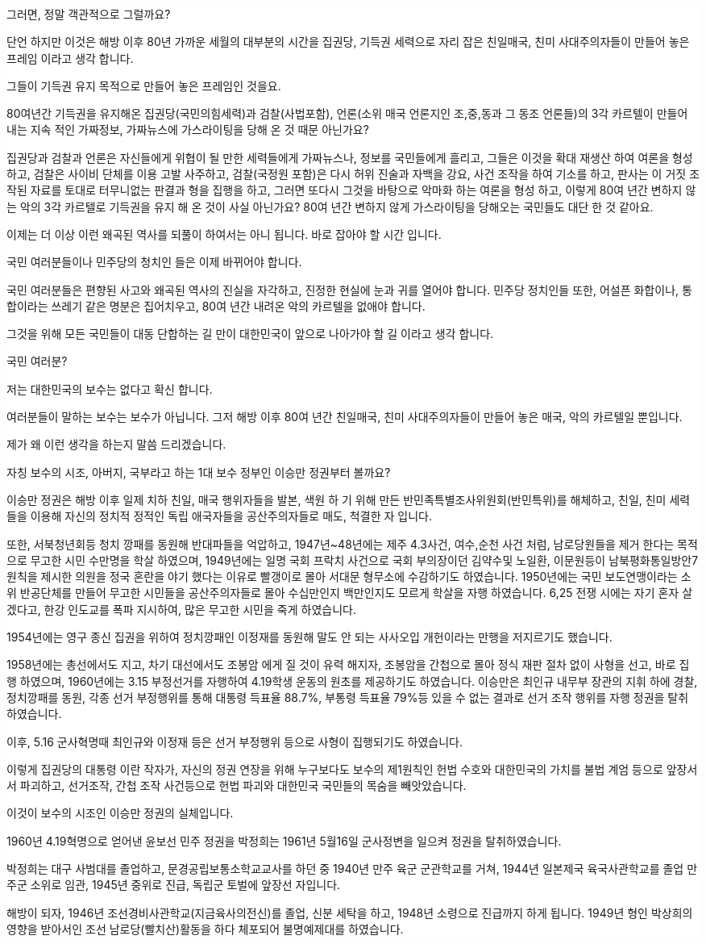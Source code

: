 그러면, 정말 객관적으로 그럴까요?

단언 하지만 이것은 해방 이후 80년 가까운 세월의 대부분의 시간을 집권당, 기득권 세력으로 자리 잡은 친일매국, 친미 사대주의자들이 만들어 놓은 프레임 이라고 생각 합니다.

그들이 기득권 유지 목적으로 만들어 놓은 프레임인 것을요.

80여년간 기득권을 유지해온 집권당(국민의힘세력)과 검찰(사법포함), 언론(소위 매국 언론지인 조,중,동과 그 동조 언론들)의 3각 카르텔이 만들어 내는 지속 적인 가짜정보, 가짜뉴스에 가스라이팅을 당해 온 것 때문 아닌가요?

집권당과 검찰과 언론은 자신들에게 위협이 될 만한 세력들에게 가짜뉴스나, 정보를 국민들에게 흘리고, 그들은 이것을 확대 재생산 하여 여론을 형성하고, 검찰은 사이비 단체를 이용 고발 사주하고, 검찰(국정원 포함)은 다시 허위 진술과 자백을 강요, 사건 조작을 하여 기소를 하고, 판사는 이 거짓 조작된 자료를 토대로 터무니없는 판결과 형을 집행을 하고, 그러면 또다시 그것을 바탕으로 악마화 하는 여론을 형성 하고, 이렇게 80여 년간 변하지 않는 악의 3각 카르텔로 기득권을 유지 해 온 것이 사실 아닌가요? 80여 년간 변하지 않게 가스라이팅을 당해오는 국민들도 대단 한 것 같아요.

이제는 더 이상 이런 왜곡된 역사를 되풀이 하여서는 아니 됩니다. 바로 잡아야 할 시간 입니다.

국민 여러분들이나 민주당의 청치인 들은 이제 바뀌어야 합니다.

국민 여러분들은 편향된 사고와 왜곡된 역사의 진실을 자각하고, 진정한 현실에 눈과 귀를 열어야 합니다. 민주당 정치인들 또한, 어설픈 화합이나, 통합이라는 쓰레기 같은 명분은 집어치우고, 80여 년간 내려온 악의 카르텔을 없애야 합니다.

그것을 위해 모든 국민들이 대동 단합하는 길 만이 대한민국이 앞으로 나아가야 할 길 이라고 생각 합니다.

국민 여러분?

저는 대한민국의 보수는 없다고 확신 합니다.

여러분들이 말하는 보수는 보수가 아닙니다. 그저 해방 이후 80여 년간 친일매국, 친미 사대주의자들이 만들어 놓은 매국, 악의 카르텔일 뿐입니다.

제가 왜 이런 생각을 하는지 말씀 드리겠습니다.

자칭 보수의 시조, 아버지, 국부라고 하는 1대 보수 정부인 이승만 정권부터 볼까요?

이승만 정권은 해방 이후 일제 치하 친일, 매국 행위자들을 발본, 색원 하 기 위해 만든 반민족특별조사위원회(반민특위)를 해체하고, 친일, 친미 세력들을 이용해 자신의 정치적 정적인 독립 애국자들을 공산주의자들로 매도, 척결한 자 입니다.

또한, 서북청년회등 청치 깡패를 동원해 반대파들을 억압하고, 1947년~48년에는 제주 4.3사건, 여수,순천 사건 처럼, 남로당원들을 제거 한다는 목적으로 무고한 시민 수만명을 학살 하였으며, 1949년에는 일명 국회 프락치 사건으로 국회 부의장이던 김약수및 노일환, 이문원등이 남북평화통일방안7원칙을 제시한 의원을 정국 혼란을 야기 했다는 이유로 빨갱이로 몰아 서대문 형무소에 수감하기도 하였습니다. 1950년에는 국민 보도연맹이라는 소위 반공단체를 만들어 무고한 시민들을 공산주의자들로 몰아 수십만인지 백만인지도 모르게 학살을 자행 하였습니다. 6,25 전쟁 시에는 자기 혼자 살겠다고, 한강 인도교를 폭파 지시하여, 많은 무고한 시민을 죽게 하였습니다.

1954년에는 영구 종신 집권을 위하여 정치깡패인 이정재를 동원해 말도 안 되는 사사오입 개헌이라는 만행을 저지르기도 했습니다.

1958년에는 총선에서도 지고, 차기 대선에서도 조봉암 에게 질 것이 유력 해지자, 조봉암을 간첩으로 몰아 정식 재판 절차 없이 사형을 선고, 바로 집행 하였으며, 1960년에는 3.15 부정선거를 자행하여 4.19학생 운동의 원초를 제공하기도 하였습니다. 이승만은 최인규 내무부 장관의 지휘 하에 경찰, 정치깡패를 동원, 각종 선거 부정행위를 통해 대통령 득표율 88.7%, 부통령 득표율 79%등 있을 수 없는 결과로 선거 조작 행위를 자행 정권을 탈취 하였습니다.

이후, 5.16 군사혁명때 최인규와 이정재 등은 선거 부정행위 등으로 사형이 집행되기도 하였습니다.

이렇게 집권당의 대통령 이란 작자가, 자신의 정권 연장을 위해 누구보다도 보수의 제1원칙인 헌법 수호와 대한민국의 가치를 불법 계엄 등으로 앞장서서 파괴하고, 선거조작, 간첩 조작 사건등으로 헌법 파괴와 대한민국 국민들의 목숨을 빼앗았습니다.

이것이 보수의 시조인 이승만 정권의 실체입니다.

1960년 4.19혁명으로 얻어낸 윤보선 민주 정권을 박정희는 1961년 5월16일 군사정변을 일으켜 정권을 탈취하였습니다.

박정희는 대구 사범대를 졸업하고, 문경공립보통소학교교사를 하던 중 1940년 만주 육군 군관학교를 거쳐, 1944년 일본제국 육국사관학교를 졸업 만주군 소위로 임관, 1945년 중위로 진급, 독립군 토벌에 앞장선 자입니다.

해방이 되자, 1946년 조선경비사관학교(지금육사의전신)를 졸업, 신분 세탁을 하고, 1948년 소령으로 진급까지 하게 됩니다. 1949년 형인 박상희의 영향을 받아서인 조선 남로당(빨치산)활동을 하다 체포되어 불명예제대를 하였습니다.
